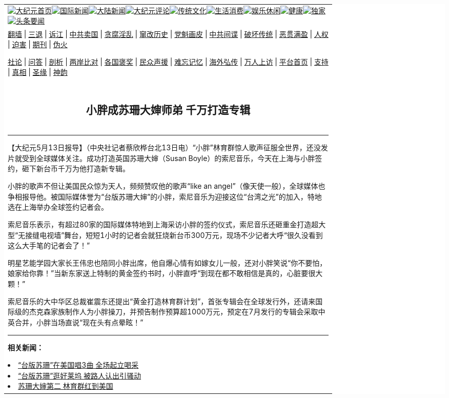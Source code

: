 <a name="1" id="1" target="_blank"></a><span id="1"></span>
<table align=center border="0"><tr><td colspan="2" VALIGN=TOP><a href="https://github.com/wbtnxs3246/djy/blob/master/gb/nf1351518.md#1"><img src="https://raw.githubusercontent.com/wbtnxs3246/www/master/t/djy/1.jpg" title="大纪元首页" alt="大纪元首页"></a><a href="https://github.com/wbtnxs3246/djy/blob/master/gb/n24hr.md#1"><img src="https://raw.githubusercontent.com/wbtnxs3246/www/master/t/djy/3.jpg" title="国际新闻" alt="国际新闻"></a><a href="https://github.com/wbtnxs3246/djy/blob/master/gb/nsc413.md#1"><img src="https://raw.githubusercontent.com/wbtnxs3246/www/master/t/djy/4.jpg" title="大陆新闻" alt="大陆新闻"></a><a href="https://github.com/wbtnxs3246/djy/blob/master/gb/news392.md#1"><img src="https://raw.githubusercontent.com/wbtnxs3246/www/master/t/djy/5.jpg" title="大纪元评论" alt="大纪元评论"></a><a href="https://github.com/wbtnxs3246/djy/blob/master/gb/news2007.md#1"><img src="https://raw.githubusercontent.com/wbtnxs3246/www/master/t/djy/6.jpg" title="传统文化" alt="传统文化"></a><a href="https://github.com/wbtnxs3246/djy/blob/master/gb/news2008.md#1"><img src="https://raw.githubusercontent.com/wbtnxs3246/www/master/t/djy/7.jpg" title="生活消费" alt="生活消费"></a><a href="https://github.com/wbtnxs3246/djy/blob/master/gb/ncyule.md#1"><img src="https://raw.githubusercontent.com/wbtnxs3246/www/master/t/djy/8.jpg" title="娱乐休闲" alt="娱乐休闲"></a><a href="https://github.com/wbtnxs3246/djy/blob/master/gb/nsc1002.md#1"><img src="https://raw.githubusercontent.com/wbtnxs3246/www/master/t/djy/9.jpg" title="健康" alt="健康"></a><a href="https://github.com/wbtnxs3246/djy/blob/master/gb/nf6092.md#1"><img src="https://raw.githubusercontent.com/wbtnxs3246/www/master/t/djy/10a.jpg" title="独家" alt="独家"></a><a href="https://github.com/wbtnxs3246/djy/blob/master/gb/nf4514.md#1"><img src="https://raw.githubusercontent.com/wbtnxs3246/www/master/t/djy/12a.jpg" title="头条要闻" alt="头条要闻"></a></td></tr>
<tr><td colspan="2" VALIGN=TOP><a target="_blank" href="https://github.com/wbtnxs3246/www/blob/master/README.md?zsrh#1">翻墙</a> | <a target="_blank" href="https://github.com/wbtnxs3246/djy/blob/master/gb/nf5657.md#1">三退</a> | <a target="_blank" href="https://github.com/wbtnxs3246/djy/blob/master/gb/nf6124.md#1">诉江</a> | <a target="_blank" href="https://github.com/wbtnxs3246/djy/blob/master/gb/nf1176117.md#1">中共卖国</a> | <a target="_blank" href="https://github.com/wbtnxs3246/djy/blob/master/gb/nf5773.md#1">贪腐淫乱</a> | <a target="_blank" href="https://github.com/wbtnxs3246/djy/blob/master/gb/nf1176115.md#1">窜改历史</a> | <a target="_blank" href="https://github.com/wbtnxs3246/djy/blob/master/gb/nf1176107.md#1">党魁画皮</a> | <a target="_blank" href="https://github.com/wbtnxs3246/djy/blob/master/gb/nf1320400.md#1">中共间谍</a> | <a target="_blank" href="https://github.com/wbtnxs3246/djy/blob/master/gb/nf1176114.md#1">破坏传统</a> | <a target="_blank" href="https://github.com/wbtnxs3246/ntdtv/blob/master/gb/prog447_1.md#1">恶贯满盈</a> | <a target="_blank" href="https://github.com/wbtnxs3246/djy/blob/master/gb/ncid278.md#1">人权</a> | <a target="_blank" href="https://github.com/wbtnxs3246/djy/blob/master/gb/nf1176111.md#1">迫害</a> | <a target="_blank" href="https://gitlab.com/szzdlab/mh-qikan/blob/master/README.md#1">期刊</a> | <a target="_blank" href="https://github.com/wbtnxs3246/djy/blob/master/gb/nf5562.md#1">伪火</a></p><p><a target="_blank" href="https://github.com/wbtnxs3246/djy/blob/master/gb/9p.md#1">社论</a> | <a target="_blank" href="https://github.com/wbtnxs3246/djy/blob/master/gb/nf4378.md#1">问答</a> | <a target="_blank" href="https://github.com/wbtnxs3246/djy/blob/master/gb/nf5792.md#1">剖析</a> | <a target="_blank" href="https://github.com/wbtnxs3246/djy/blob/master/gb/nf5735.md#1">两岸比对</a> | <a target="_blank" href="https://github.com/wbtnxs3246/djy/blob/master/gb/nf6119.md#1">各国褒奖</a> | <a target="_blank" href="https://github.com/wbtnxs3246/djy/blob/master/gb/nf6120.md#1">民众声援</a> | <a target="_blank" href="https://github.com/wbtnxs3246/djy/blob/master/gb/nf1188594.md#1">难忘记忆</a> | <a target="_blank" href="https://github.com/wbtnxs3246/djy/blob/master/gb/nf3180.md#1">海外弘传</a> | <a target="_blank" href="https://github.com/wbtnxs3246/djy/blob/master/gb/nf5410.md#1">万人上访</a> | <a target="_blank" href="https://github.com/wbtnxs3246/www/blob/master/README.md?zsrh#1">平台首页</a> | <a target="_blank" href="https://github.com/wbtnxs3246/djy/blob/master/gb/nf4386.md#1">支持</a> | <a target="_blank" href="https://github.com/wbtnxs3246/djy/blob/master/gb/nf4389.md#1">真相</a> | <a target="_blank" href="https://github.com/wbtnxs3246/djy/blob/master/gb/nf5790.md#1">圣缘</a> | <a target="_blank" href="https://github.com/wbtnxs3246/djy/blob/master/gb/nf4786.md#1">神韵</a></td></tr>
<tr><td VALIGN=TOP width="626"><h2 align=center>小胖成苏珊大婶师弟  千万打造专辑</h2>

<h6></h6>
<hr>
	<p>【大纪元5月13日报导】（中央社记者蔡欣桦台北13日电）“小胖”<ahref="https://github.com/wbtnxs3246/djy/blob/master/gb/tag/%E6%9E%97%E8%82%B2%E7%BE%A4.md#1">林育群</a>惊人歌声征服全世界，还没发片就受到全球媒体关注。成功打造英国苏珊大婶（Susan Boyle）的索尼音乐，今天在上海与小胖签约，砸下新台币千万为他打造新专辑。</p>
<p>小胖的歌声不但让美国民众惊为天人，频频赞叹他的歌声“like an angel”（像天使一般），全球媒体也争相报导他。被国际媒体誉为“台版苏珊大婶”的小胖，索尼音乐为迎接这位“台湾之光”的加入，特地选在上海举办全球签约记者会。</p>
<p>索尼音乐表示，有超过80家的国际媒体特地到上海采访小胖的签约仪式，索尼音乐还砸重金打造超大型“无接缝电视墙”舞台，短短1小时的记者会就狂烧新台币300万元，现场不少记者大呼“很久没看到这么大手笔的记者会了！”</p>
<p>明星艺能学园大家长王伟忠也陪同小胖出席，他自爆心情有如嫁女儿一般，还对小胖笑说“你不要怕，娘家给你靠！”当新东家送上特制的黄金签约书时，小胖直呼“到现在都不敢相信是真的，心脏要很大颗！”</p>
<p>索尼音乐的大中华区总裁崔震东还提出“黄金打造<ahref="https://github.com/wbtnxs3246/djy/blob/master/gb/tag/%E6%9E%97%E8%82%B2%E7%BE%A4.md#1">林育群</a>计划”，首张专辑会在全球发行外，还请来国际级的杰克森家族制作人为小胖操刀，并预告制作预算超1000万元，预定在7月发行的专辑会采取中英合并，小胖当场直说“现在头有点晕眩！”</p>
	
<hr>


<strong>相关新闻：</strong>
<li><a href="https://github.com/wbtnxs3246/djy/blob/master/gb/10/4/22/n2885027.md#1">“台版苏珊”在美国唱3曲 全场起立喝采</a></li>
<li><a href="https://github.com/wbtnxs3246/djy/blob/master/gb/10/4/23/n2885977.md#1">“台版苏珊”逛好莱坞  被路人认出引骚动</a></li>
<li><a href="https://github.com/wbtnxs3246/djy/blob/master/gb/10/4/23/n2886264.md#1">苏珊大婶第二  林育群红到美国</a></li>